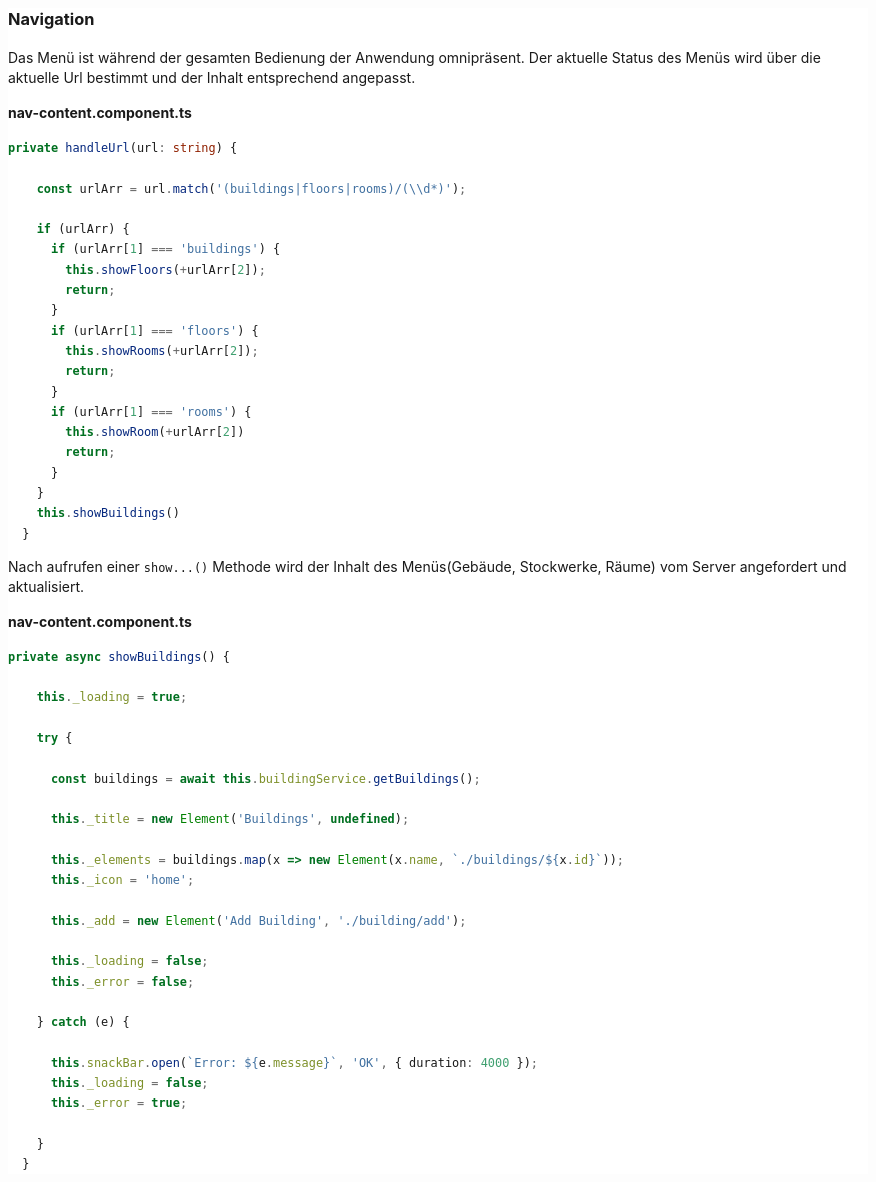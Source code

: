 ### Navigation

Das Menü ist während der gesamten Bedienung der Anwendung omnipräsent. Der aktuelle Status des Menüs wird über die aktuelle Url bestimmt und der Inhalt entsprechend angepasst.

**nav-content.component.ts**

``` Typescript
private handleUrl(url: string) {

    const urlArr = url.match('(buildings|floors|rooms)/(\\d*)');

    if (urlArr) {
      if (urlArr[1] === 'buildings') {
        this.showFloors(+urlArr[2]);
        return;
      }
      if (urlArr[1] === 'floors') {
        this.showRooms(+urlArr[2]);
        return;
      }
      if (urlArr[1] === 'rooms') {
        this.showRoom(+urlArr[2])
        return;
      }
    }
    this.showBuildings()
  }
```

Nach aufrufen einer `show...()` Methode wird der Inhalt des Menüs(Gebäude, Stockwerke, Räume) vom Server angefordert und aktualisiert.

**nav-content.component.ts**

``` Typescript
private async showBuildings() {

    this._loading = true;

    try {

      const buildings = await this.buildingService.getBuildings();

      this._title = new Element('Buildings', undefined);

      this._elements = buildings.map(x => new Element(x.name, `./buildings/${x.id}`));
      this._icon = 'home';

      this._add = new Element('Add Building', './building/add');

      this._loading = false;
      this._error = false;

    } catch (e) {

      this.snackBar.open(`Error: ${e.message}`, 'OK', { duration: 4000 });
      this._loading = false;
      this._error = true;

    }
  }
```
